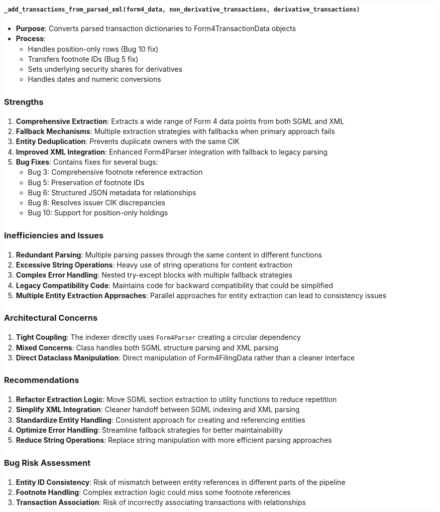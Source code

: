 #### `_add_transactions_from_parsed_xml(form4_data, non_derivative_transactions, derivative_transactions)`
- **Purpose**: Converts parsed transaction dictionaries to Form4TransactionData objects
- **Process**:
  - Handles position-only rows (Bug 10 fix)
  - Transfers footnote IDs (Bug 5 fix)
  - Sets underlying security shares for derivatives
  - Handles dates and numeric conversions

### Strengths
1. **Comprehensive Extraction**: Extracts a wide range of Form 4 data points from both SGML and XML
2. **Fallback Mechanisms**: Multiple extraction strategies with fallbacks when primary approach fails
3. **Entity Deduplication**: Prevents duplicate owners with the same CIK
4. **Improved XML Integration**: Enhanced Form4Parser integration with fallback to legacy parsing
5. **Bug Fixes**: Contains fixes for several bugs:
   - Bug 3: Comprehensive footnote reference extraction
   - Bug 5: Preservation of footnote IDs
   - Bug 6: Structured JSON metadata for relationships
   - Bug 8: Resolves issuer CIK discrepancies
   - Bug 10: Support for position-only holdings

### Inefficiencies and Issues
1. **Redundant Parsing**: Multiple parsing passes through the same content in different functions
2. **Excessive String Operations**: Heavy use of string operations for content extraction
3. **Complex Error Handling**: Nested try-except blocks with multiple fallback strategies
4. **Legacy Compatibility Code**: Maintains code for backward compatibility that could be simplified
5. **Multiple Entity Extraction Approaches**: Parallel approaches for entity extraction can lead to consistency issues

### Architectural Concerns
1. **Tight Coupling**: The indexer directly uses `Form4Parser` creating a circular dependency
2. **Mixed Concerns**: Class handles both SGML structure parsing and XML parsing
3. **Direct Dataclass Manipulation**: Direct manipulation of Form4FilingData rather than a cleaner interface

### Recommendations
1. **Refactor Extraction Logic**: Move SGML section extraction to utility functions to reduce repetition
2. **Simplify XML Integration**: Cleaner handoff between SGML indexing and XML parsing
3. **Standardize Entity Handling**: Consistent approach for creating and referencing entities
4. **Optimize Error Handling**: Streamline fallback strategies for better maintainability
5. **Reduce String Operations**: Replace string manipulation with more efficient parsing approaches

### Bug Risk Assessment
1. **Entity ID Consistency**: Risk of mismatch between entity references in different parts of the pipeline
2. **Footnote Handling**: Complex extraction logic could miss some footnote references
3. **Transaction Association**: Risk of incorrectly associating transactions with relationships
